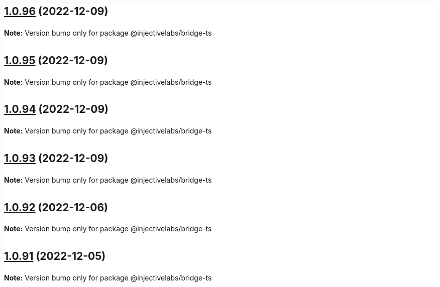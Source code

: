 



## [1.0.96](https://github.com/InjectiveLabs/injective-ts/compare/@injectivelabs/bridge-ts@1.0.95...@injectivelabs/bridge-ts@1.0.96) (2022-12-09)

**Note:** Version bump only for package @injectivelabs/bridge-ts





## [1.0.95](https://github.com/InjectiveLabs/injective-ts/compare/@injectivelabs/bridge-ts@1.0.94...@injectivelabs/bridge-ts@1.0.95) (2022-12-09)

**Note:** Version bump only for package @injectivelabs/bridge-ts





## [1.0.94](https://github.com/InjectiveLabs/injective-ts/compare/@injectivelabs/bridge-ts@1.0.93...@injectivelabs/bridge-ts@1.0.94) (2022-12-09)

**Note:** Version bump only for package @injectivelabs/bridge-ts





## [1.0.93](https://github.com/InjectiveLabs/injective-ts/compare/@injectivelabs/bridge-ts@1.0.92...@injectivelabs/bridge-ts@1.0.93) (2022-12-09)

**Note:** Version bump only for package @injectivelabs/bridge-ts





## [1.0.92](https://github.com/InjectiveLabs/injective-ts/compare/@injectivelabs/bridge-ts@1.0.91...@injectivelabs/bridge-ts@1.0.92) (2022-12-06)

**Note:** Version bump only for package @injectivelabs/bridge-ts





## [1.0.91](https://github.com/InjectiveLabs/injective-ts/compare/@injectivelabs/bridge-ts@1.0.90...@injectivelabs/bridge-ts@1.0.91) (2022-12-05)

**Note:** Version bump only for package @injectivelabs/bridge-ts

